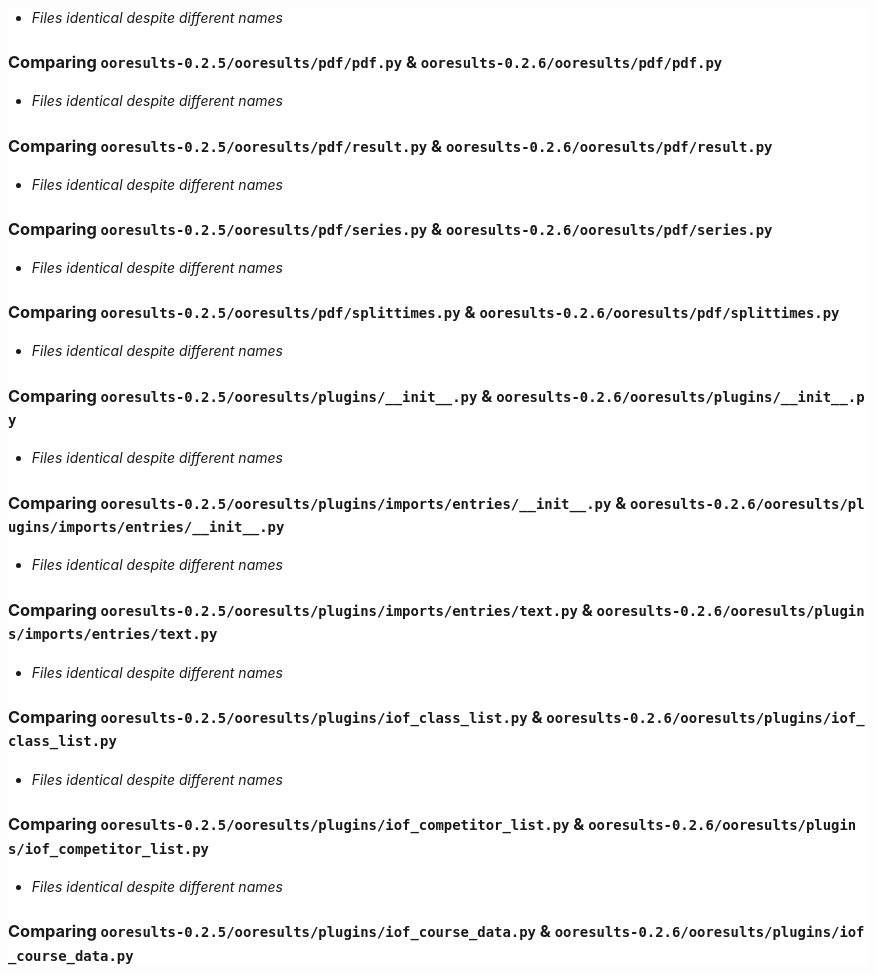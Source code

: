  * *Files identical despite different names*

### Comparing `ooresults-0.2.5/ooresults/pdf/pdf.py` & `ooresults-0.2.6/ooresults/pdf/pdf.py`

 * *Files identical despite different names*

### Comparing `ooresults-0.2.5/ooresults/pdf/result.py` & `ooresults-0.2.6/ooresults/pdf/result.py`

 * *Files identical despite different names*

### Comparing `ooresults-0.2.5/ooresults/pdf/series.py` & `ooresults-0.2.6/ooresults/pdf/series.py`

 * *Files identical despite different names*

### Comparing `ooresults-0.2.5/ooresults/pdf/splittimes.py` & `ooresults-0.2.6/ooresults/pdf/splittimes.py`

 * *Files identical despite different names*

### Comparing `ooresults-0.2.5/ooresults/plugins/__init__.py` & `ooresults-0.2.6/ooresults/plugins/__init__.py`

 * *Files identical despite different names*

### Comparing `ooresults-0.2.5/ooresults/plugins/imports/entries/__init__.py` & `ooresults-0.2.6/ooresults/plugins/imports/entries/__init__.py`

 * *Files identical despite different names*

### Comparing `ooresults-0.2.5/ooresults/plugins/imports/entries/text.py` & `ooresults-0.2.6/ooresults/plugins/imports/entries/text.py`

 * *Files identical despite different names*

### Comparing `ooresults-0.2.5/ooresults/plugins/iof_class_list.py` & `ooresults-0.2.6/ooresults/plugins/iof_class_list.py`

 * *Files identical despite different names*

### Comparing `ooresults-0.2.5/ooresults/plugins/iof_competitor_list.py` & `ooresults-0.2.6/ooresults/plugins/iof_competitor_list.py`

 * *Files identical despite different names*

### Comparing `ooresults-0.2.5/ooresults/plugins/iof_course_data.py` & `ooresults-0.2.6/ooresults/plugins/iof_course_data.py`
